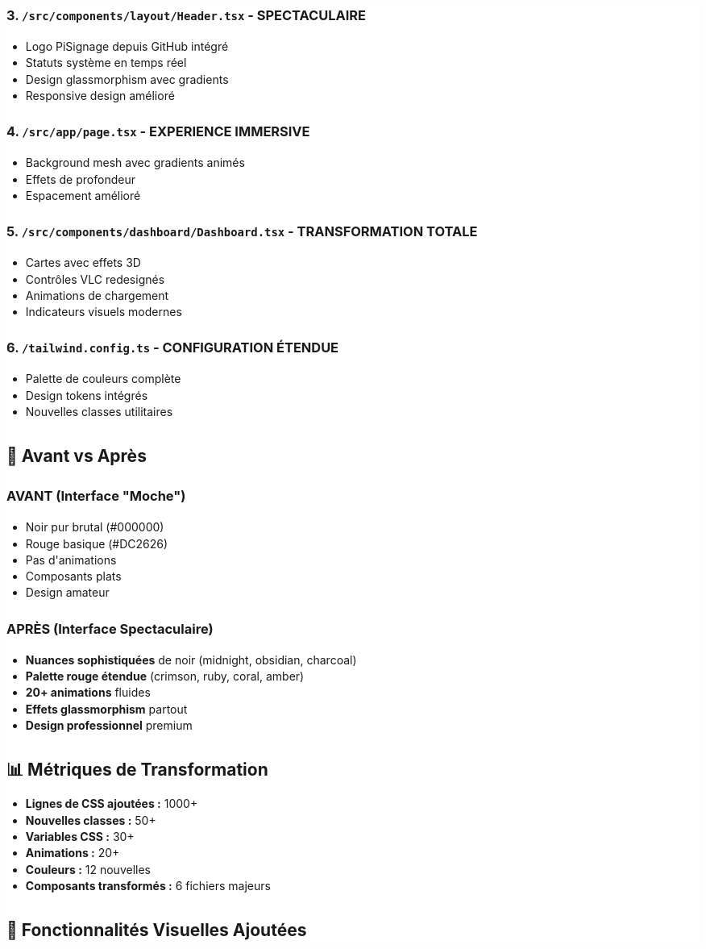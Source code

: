 ### 3. `/src/components/layout/Header.tsx` - SPECTACULAIRE
- Logo PiSignage depuis GitHub intégré
- Statuts système en temps réel
- Design glassmorphism avec gradients
- Responsive design amélioré

### 4. `/src/app/page.tsx` - EXPERIENCE IMMERSIVE
- Background mesh avec gradients animés
- Effets de profondeur
- Espacement amélioré

### 5. `/src/components/dashboard/Dashboard.tsx` - TRANSFORMATION TOTALE
- Cartes avec effets 3D
- Contrôles VLC redesignés
- Animations de chargement
- Indicateurs visuels modernes

### 6. `/tailwind.config.ts` - CONFIGURATION ÉTENDUE
- Palette de couleurs complète
- Design tokens intégrés
- Nouvelles classes utilitaires

## 🎨 **Avant vs Après**

### AVANT (Interface "Moche")
- Noir pur brutal (#000000)
- Rouge basique (#DC2626)
- Pas d'animations
- Composants plats
- Design amateur

### APRÈS (Interface Spectaculaire)
- **Nuances sophistiquées** de noir (midnight, obsidian, charcoal)
- **Palette rouge étendue** (crimson, ruby, coral, amber)
- **20+ animations** fluides
- **Effets glassmorphism** partout
- **Design professionnel** premium

## 📊 **Métriques de Transformation**

- **Lignes de CSS ajoutées :** 1000+
- **Nouvelles classes :** 50+
- **Variables CSS :** 30+
- **Animations :** 20+
- **Couleurs :** 12 nouvelles
- **Composants transformés :** 6 fichiers majeurs

## 🚀 **Fonctionnalités Visuelles Ajoutées**
